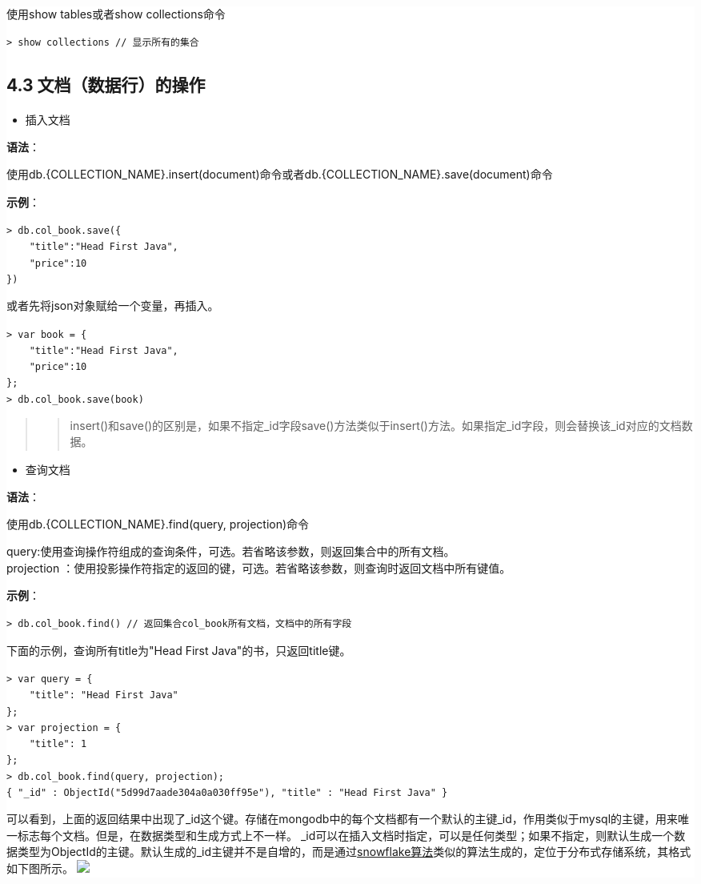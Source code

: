  使用show tables或者show collections命令
```
> show collections // 显示所有的集合
```

## 4.3 文档（数据行）的操作

* 插入文档

**语法**：

使用db.{COLLECTION_NAME}.insert(document)命令或者db.{COLLECTION_NAME}.save(document)命令

**示例**：
```
> db.col_book.save({
    "title":"Head First Java",
    "price":10
})
```
或者先将json对象赋给一个变量，再插入。

```
> var book = {
    "title":"Head First Java",
    "price":10
};
> db.col_book.save(book)
```

>> insert()和save()的区别是，如果不指定\_id字段save()方法类似于insert()方法。如果指定\_id字段，则会替换该_id对应的文档数据。

* 查询文档

**语法**：

使用db.{COLLECTION_NAME}.find(query, projection)命令

query:使用查询操作符组成的查询条件，可选。若省略该参数，则返回集合中的所有文档。     
projection ：使用投影操作符指定的返回的键，可选。若省略该参数，则查询时返回文档中所有键值。

**示例**：

```
> db.col_book.find() // 返回集合col_book所有文档，文档中的所有字段
```

下面的示例，查询所有title为"Head First Java"的书，只返回title键。
```
> var query = {
    "title": "Head First Java"
};
> var projection = {
    "title": 1
};
> db.col_book.find(query, projection);
{ "_id" : ObjectId("5d99d7aade304a0a030ff95e"), "title" : "Head First Java" }
```
可以看到，上面的返回结果中出现了\_id这个键。存储在mongodb中的每个文档都有一个默认的主键\_id，作用类似于mysql的主键，用来唯一标志每个文档。但是，在数据类型和生成方式上不一样。 \_id可以在插入文档时指定，可以是任何类型；如果不指定，则默认生成一个数据类型为ObjectId的主键。默认生成的\_id主键并不是自增的，而是通过[snowflake算法](https://segmentfault.com/a/1190000011282426)类似的算法生成的，定位于分布式存储系统，其格式如下图所示。
![](https://tva1.sinaimg.cn/large/006y8mN6gy1g7phdjk2r8j30hd07awf8.jpg)
